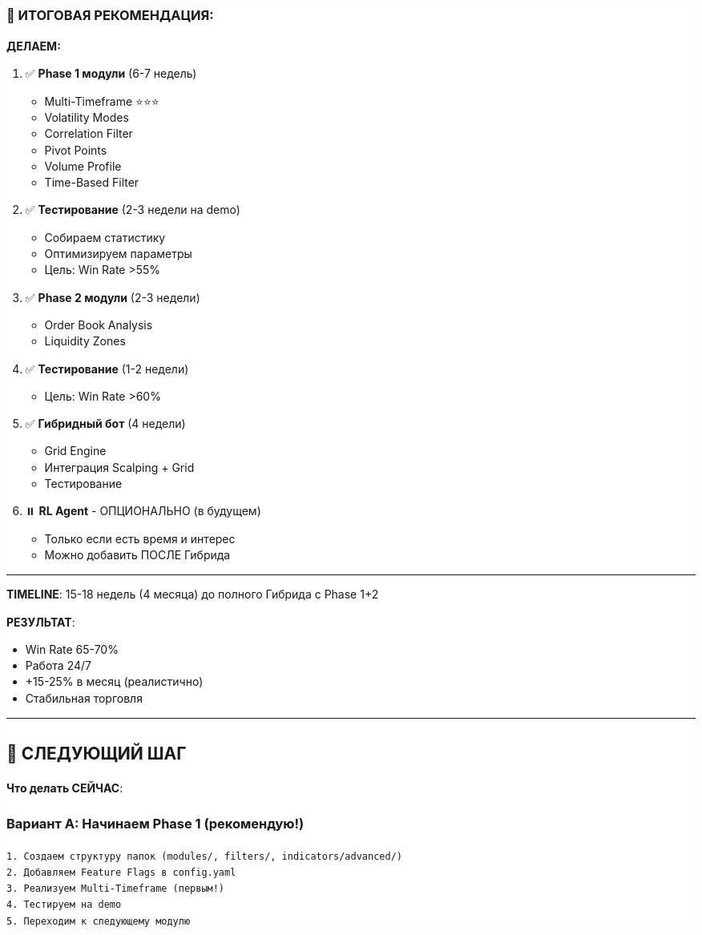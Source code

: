 ### 🎯 ИТОГОВАЯ РЕКОМЕНДАЦИЯ:

**ДЕЛАЕМ:**
1. ✅ **Phase 1 модули** (6-7 недель)
   - Multi-Timeframe ⭐⭐⭐
   - Volatility Modes
   - Correlation Filter  
   - Pivot Points
   - Volume Profile
   - Time-Based Filter

2. ✅ **Тестирование** (2-3 недели на demo)
   - Собираем статистику
   - Оптимизируем параметры
   - Цель: Win Rate >55%

3. ✅ **Phase 2 модули** (2-3 недели)
   - Order Book Analysis
   - Liquidity Zones

4. ✅ **Тестирование** (1-2 недели)
   - Цель: Win Rate >60%

5. ✅ **Гибридный бот** (4 недели)
   - Grid Engine
   - Интеграция Scalping + Grid
   - Тестирование

6. ⏸️ **RL Agent** - ОПЦИОНАЛЬНО (в будущем)
   - Только если есть время и интерес
   - Можно добавить ПОСЛЕ Гибрида

---

**TIMELINE**: 15-18 недель (4 месяца) до полного Гибрида с Phase 1+2

**РЕЗУЛЬТАТ**: 
- Win Rate 65-70%
- Работа 24/7
- +15-25% в месяц (реалистично)
- Стабильная торговля

---

## 🚀 СЛЕДУЮЩИЙ ШАГ

**Что делать СЕЙЧАС**:

### Вариант А: Начинаем Phase 1 (рекомендую!)
```
1. Создаем структуру папок (modules/, filters/, indicators/advanced/)
2. Добавляем Feature Flags в config.yaml
3. Реализуем Multi-Timeframe (первым!)
4. Тестируем на demo
5. Переходим к следующему модулю
```
